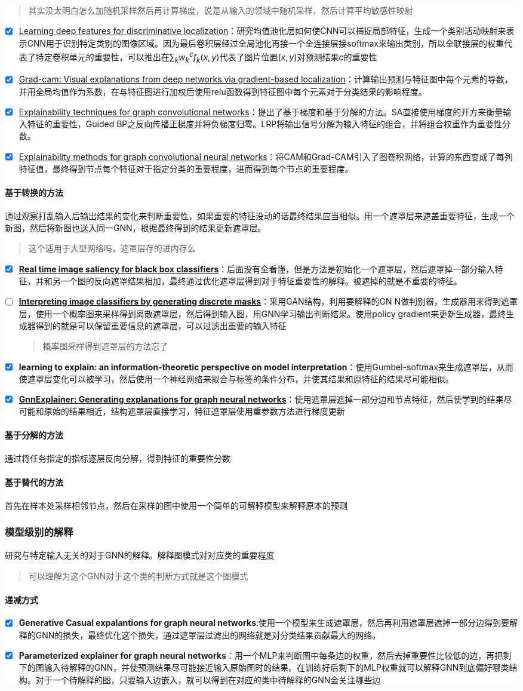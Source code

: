   > 其实没太明白怎么加随机采样然后再计算梯度，说是从输入的领域中随机采样，然后计算平均敏感性映射

+ [x] [Learning deep features for discriminative localization](http://openaccess.thecvf.com/content_cvpr_2016/html/Zhou_Learning_Deep_Features_CVPR_2016_paper.html)：研究均值池化层如何使CNN可以捕捉局部特征，生成一个类别活动映射来表示CNN用于识别特定类别的图像区域。因为最后卷积层经过全局池化再接一个全连接层接softmax来输出类别，所以全联接层的权重代表了特定卷积单元的重要性，可以推出在$\sum_kw_k^cf_k(x,y)$代表了图片位置$(x,y)$对预测结果$c$的重要性

+ [x] [Grad-cam: Visual explanations from deep networks via gradient-based localization](http://openaccess.thecvf.com/content_iccv_2017/html/Selvaraju_Grad-CAM_Visual_Explanations_ICCV_2017_paper.html)：计算输出预测与特征图中每个元素的导数，并用全局均值作为系数，在与特征图进行加权后使用relu函数得到特征图中每个元素对于分类结果的影响程度。

+ [x] [Explainability techniques for graph convolutional networks](https://arxiv.org/abs/1905.13686)：提出了基于梯度和基于分解的方法。SA直接使用梯度的开方来衡量输入特征的重要性，Guided BP之反向传播正梯度并将负梯度归零。LRP将输出信号分解为输入特征的组合，并将组合权重作为重要性分数。

+ [x] [Explainability methods for graph convolutional neural networks](http://openaccess.thecvf.com/content_CVPR_2019/html/Pope_Explainability_Methods_for_Graph_Convolutional_Neural_Networks_CVPR_2019_paper.html)：将CAM和Grad-CAM引入了图卷积网络，计算的东西变成了每列特征值，最终得到节点每个特征对于指定分类的重要程度，进而得到每个节点的重要程度。

#### 基于转换的方法

通过观察打乱输入后输出结果的变化来判断重要性，如果重要的特征没动的话最终结果应当相似。用一个遮罩层来遮盖重要特征，生成一个新图，然后将新图也送入同一GNN，根据最终得到的结果更新遮罩层。

> 这个适用于大型网络吗，遮罩层存的进内存么

+ [x] [**Real time image saliency for black box classifiers**](https://arxiv.org/abs/1705.07857)：后面没有全看懂，但是方法是初始化一个遮罩层，然后遮罩掉一部分输入特征，并和另一个图的反向遮罩结果相加，最终通过优化遮罩层得到对于特征重要性的解释。被遮掉的就是不重要的特征。

+ [ ] [**Interpreting image classifiers by generating discrete masks**](https://ieeexplore.ieee.org/abstract/document/9214476/)：采用GAN结构，利用要解释的GN N做判别器，生成器用来得到遮罩层，使用一个概率图来采样得到离散遮罩层，然后得到输入图，用GNN学习输出判断结果。使用policy gradient来更新生成器，最终生成器得到的就是可以保留重要信息的遮罩层，可以过滤出重要的输入特征
  
  > 概率图采样得到遮罩层的方法忘了

+ [x] **learning to explain: an information-theoretic perspective on model interpretation**：使用Gumbel-softmax来生成遮罩层，从而使遮罩层变化可以被学习，然后使用一个神经网络来拟合与标签的条件分布，并使其结果和原特征的结果尽可能相似。

+ [x] [**GnnExplainer: Generating explanations for graph neural networks**](https://www.ncbi.nlm.nih.gov/pmc/articles/pmc7138248/)：使用遮罩层遮掉一部分边和节点特征，然后使学到的结果尽可能和原始的结果相近，结构遮罩层直接学习，特征遮罩层使用重参数方法进行梯度更新

#### 基于分解的方法

通过将任务指定的指标逐层反向分解，得到特征的重要性分数

#### 基于替代的方法

首先在样本处采样相邻节点，然后在采样的图中使用一个简单的可解释模型来解释原本的预测

### 模型级别的解释

研究与特定输入无关的对于GNN的解释。解释图模式对对应类的重要程度

> 可以理解为这个GNN对于这个类的判断方式就是这个图模式

#### 递减方式

+ [x] **Generative Casual expalantions for graph neural networks**:使用一个模型来生成遮罩层，然后再利用遮罩层遮掉一部分边得到要解释的GNN的损失，最终优化这个损失，通过遮罩层过滤出的网络就是对分类结果贡献最大的网络。

+ [x] **Parameterized explainer for graph neural networks**：用一个MLP来判断图中每条边的权重，然后去掉重要性比较低的边，再把剩下的图输入待解释的GNN，并使预测结果尽可能接近输入原始图时的结果。在训练好后剩下的MLP权重就可以解释GNN到底偏好哪类结构。对于一个待解释的图，只要输入边嵌入，就可以得到在对应的类中待解释的GNN会关注哪些边

